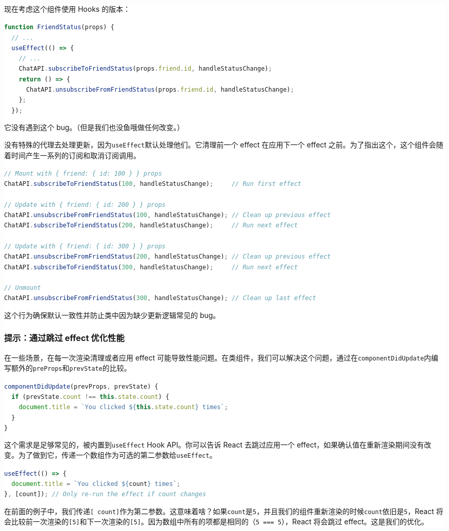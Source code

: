 现在考虑这个组件使用 Hooks 的版本：
```jsx harmony
function FriendStatus(props) {
  // ...
  useEffect(() => {
    // ...
    ChatAPI.subscribeToFriendStatus(props.friend.id, handleStatusChange);
    return () => {
      ChatAPI.unsubscribeFromFriendStatus(props.friend.id, handleStatusChange);
    };
  });
``` 
它没有遇到这个 bug。（但是我们也没鱼哦做任何改变。）

没有特殊的代理去处理更新，因为`useEffect`默认处理他们。它清理前一个 effect 在应用下一个 effect 之前。为了指出这个，这个组件会随着时间产生一系列的订阅和取消订阅调用。
```jsx harmony
// Mount with { friend: { id: 100 } } props
ChatAPI.subscribeToFriendStatus(100, handleStatusChange);     // Run first effect

// Update with { friend: { id: 200 } } props
ChatAPI.unsubscribeFromFriendStatus(100, handleStatusChange); // Clean up previous effect
ChatAPI.subscribeToFriendStatus(200, handleStatusChange);     // Run next effect

// Update with { friend: { id: 300 } } props
ChatAPI.unsubscribeFromFriendStatus(200, handleStatusChange); // Clean up previous effect
ChatAPI.subscribeToFriendStatus(300, handleStatusChange);     // Run next effect

// Unmount
ChatAPI.unsubscribeFromFriendStatus(300, handleStatusChange); // Clean up last effect
```

这个行为确保默认一致性并防止类中因为缺少更新逻辑常见的 bug。


### 提示：通过跳过 effect 优化性能

在一些场景，在每一次渲染清理或者应用 effect 可能导致性能问题。在类组件，我们可以解决这个问题，通过在`componentDidUpdate`内编写额外的`preProps`和`prevState`的比较。

```jsx harmony
componentDidUpdate(prevProps, prevState) {
  if (prevState.count !== this.state.count) {
    document.title = `You clicked ${this.state.count} times`;
  }
}
```
这个需求是足够常见的，被内置到`useEffect` Hook API。你可以告诉 React 去跳过应用一个 effect，如果确认值在重新渲染期间没有改变。为了做到它，传递一个数组作为可选的第二参数给`useEffect`。
```jsx harmony
useEffect(() => {
  document.title = `You clicked ${count} times`;
}, [count]); // Only re-run the effect if count changes
```
 在前面的例子中，我们传递`[ count]`作为第二参数。这意味着啥？如果`count`是`5`，并且我们的组件重新渲染的时候`count`依旧是`5`，React 将会比较前一次渲染的`[5]`和下一次渲染的`[5]`。因为数组中所有的项都是相同的（`5 === 5`），React 将会跳过 effect。这是我们的优化。
 